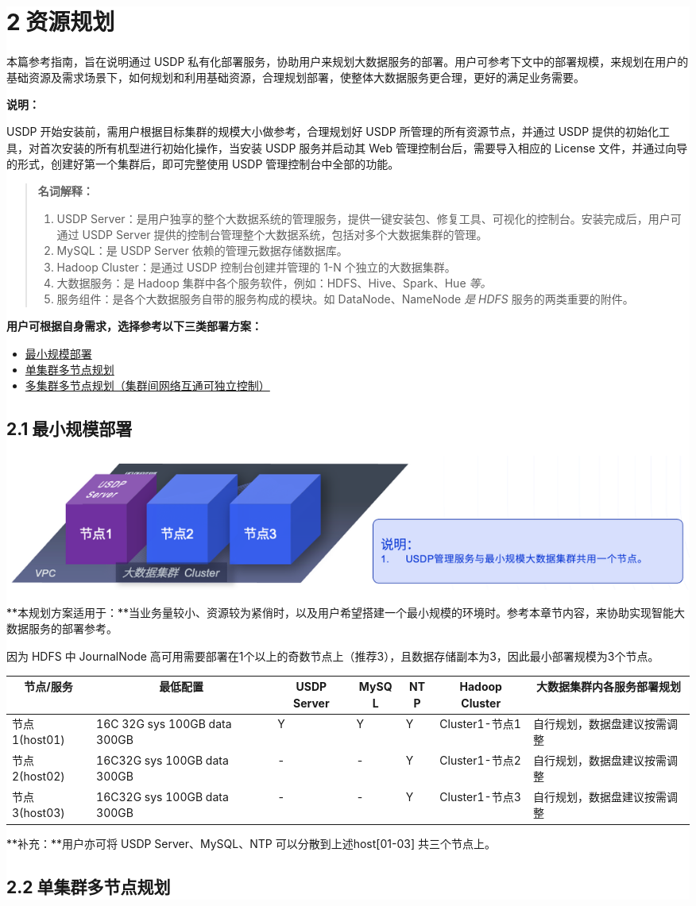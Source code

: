 # 2 资源规划

本篇参考指南，旨在说明通过 USDP 私有化部署服务，协助用户来规划大数据服务的部署。用户可参考下文中的部署规模，来规划在用户的基础资源及需求场景下，如何规划和利用基础资源，合理规划部署，使整体大数据服务更合理，更好的满足业务需要。

**说明：**

USDP 开始安装前，需用户根据目标集群的规模大小做参考，合理规划好 USDP 所管理的所有资源节点，并通过 USDP 提供的初始化工具，对首次安装的所有机型进行初始化操作，当安装 USDP 服务并启动其 Web 管理控制台后，需要导入相应的 License 文件，并通过向导的形式，创建好第一个集群后，即可完整使用 USDP 管理控制台中全部的功能。

> **名词解释：**
>
> 1. USDP Server：是用户独享的整个大数据系统的管理服务，提供一键安装包、修复工具、可视化的控制台。安装完成后，用户可通过 USDP Server 提供的控制台管理整个大数据系统，包括对多个大数据集群的管理。
> 2. MySQL：是 USDP Server 依赖的管理元数据存储数据库。
> 3. Hadoop Cluster：是通过 USDP 控制台创建并管理的 1-N 个独立的大数据集群。
> 4. 大数据服务：是 Hadoop 集群中各个服务软件，例如：HDFS、Hive、Spark、Hue *等。*
> 5. 服务组件：是各个大数据服务自带的服务构成的模块。如 DataNode、NameNode *是* *HDFS* 服务的两类重要的附件。

**用户可根据自身需求，选择参考以下三类部署方案：**

- [最小规模部署](usdpdc/3.0.0-unopened/userguide/deploy_plan?id=_1-最小规模部署)
- [单集群多节点规划](usdpdc/3.0.0-unopened/userguide/deploy_plan?id=_2-单集群多节点规划)
- [多集群多节点规划（集群间网络互通可独立控制）](usdpdc/3.0.0-unopened/userguide/deploy_plan?id=_3-多集群多节点规划)



## 2.1 最小规模部署

![](../../images/3.0.0-unopened/userguide/deploy_plan/1582370515.png)

**本规划方案适用于：**当业务量较小、资源较为紧俏时，以及用户希望搭建一个最小规模的环境时。参考本章节内容，来协助实现智能大数据服务的部署参考。

因为 HDFS 中 JournalNode 高可用需要部署在1个以上的奇数节点上（推荐3），且数据存储副本为3，因此最小部署规模为3个节点。

| **节点/服务** | **最低配置**                 | **USDP Server** | **MySQL** | **NTP** | **Hadoop Cluster** | **大数据集群内各服务部署规划** |
| ------------- | ---------------------------- | --------------- | --------- | ------- | ------------------ | ------------------------------ |
| 节点1(host01) | 16C 32G sys 100GB data 300GB | Y               | Y         | Y       | Cluster1-节点1     | 自行规划，数据盘建议按需调整   |
| 节点2(host02) | 16C32G sys 100GB data 300GB  | -               | -         | Y       | Cluster1-节点2     | 自行规划，数据盘建议按需调整   |
| 节点3(host03) | 16C32G sys 100GB data 300GB  | -               | -         | Y       | Cluster1-节点3     | 自行规划，数据盘建议按需调整   |

**补充：**用户亦可将 USDP Server、MySQL、NTP 可以分散到上述host[01-03] 共三个节点上。

## 2.2 单集群多节点规划
